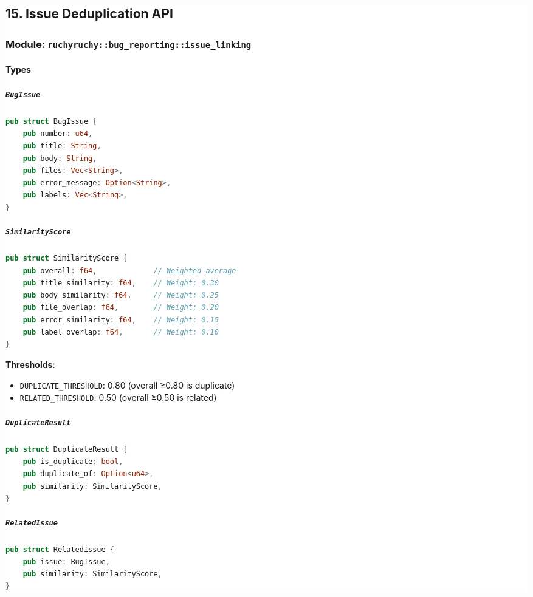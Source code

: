 
## 15. Issue Deduplication API

### Module: `ruchyruchy::bug_reporting::issue_linking`

#### Types

##### `BugIssue`

```rust
pub struct BugIssue {
    pub number: u64,
    pub title: String,
    pub body: String,
    pub files: Vec<String>,
    pub error_message: Option<String>,
    pub labels: Vec<String>,
}
```

##### `SimilarityScore`

```rust
pub struct SimilarityScore {
    pub overall: f64,             // Weighted average
    pub title_similarity: f64,    // Weight: 0.30
    pub body_similarity: f64,     // Weight: 0.25
    pub file_overlap: f64,        // Weight: 0.20
    pub error_similarity: f64,    // Weight: 0.15
    pub label_overlap: f64,       // Weight: 0.10
}
```

**Thresholds**:
- `DUPLICATE_THRESHOLD`: 0.80 (overall ≥0.80 is duplicate)
- `RELATED_THRESHOLD`: 0.50 (overall ≥0.50 is related)

##### `DuplicateResult`

```rust
pub struct DuplicateResult {
    pub is_duplicate: bool,
    pub duplicate_of: Option<u64>,
    pub similarity: SimilarityScore,
}
```

##### `RelatedIssue`

```rust
pub struct RelatedIssue {
    pub issue: BugIssue,
    pub similarity: SimilarityScore,
}
```

